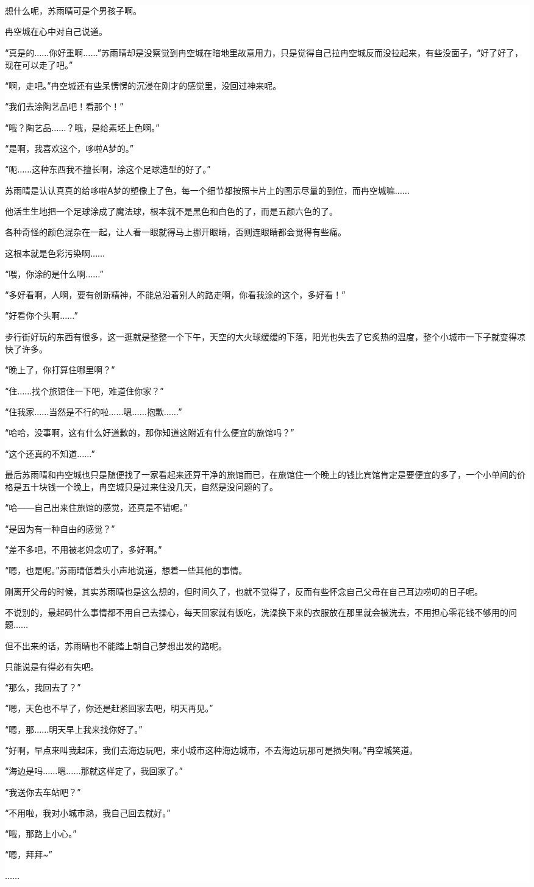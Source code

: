 想什么呢，苏雨晴可是个男孩子啊。

冉空城在心中对自己说道。

“真是的……你好重啊……”苏雨晴却是没察觉到冉空城在暗地里故意用力，只是觉得自己拉冉空城反而没拉起来，有些没面子，“好了好了，现在可以走了吧。”

“啊，走吧。”冉空城还有些呆愣愣的沉浸在刚才的感觉里，没回过神来呢。

“我们去涂陶艺品吧！看那个！”

“哦？陶艺品……？哦，是给素坯上色啊。”

“是啊，我喜欢这个，哆啦A梦的。”

“呃……这种东西我不擅长啊，涂这个足球造型的好了。”

苏雨晴是认认真真的给哆啦A梦的塑像上了色，每一个细节都按照卡片上的图示尽量的到位，而冉空城嘛……

他活生生地把一个足球涂成了魔法球，根本就不是黑色和白色的了，而是五颜六色的了。

各种奇怪的颜色混杂在一起，让人看一眼就得马上挪开眼睛，否则连眼睛都会觉得有些痛。

这根本就是色彩污染啊……

“喂，你涂的是什么啊……”

“多好看啊，人啊，要有创新精神，不能总沿着别人的路走啊，你看我涂的这个，多好看！”

“好看你个头啊……”

步行街好玩的东西有很多，这一逛就是整整一个下午，天空的大火球缓缓的下落，阳光也失去了它炙热的温度，整个小城市一下子就变得凉快了许多。

“晚上了，你打算住哪里啊？”

“住……找个旅馆住一下吧，难道住你家？”

“住我家……当然是不行的啦……嗯……抱歉……”

“哈哈，没事啊，这有什么好道歉的，那你知道这附近有什么便宜的旅馆吗？”

“这个还真的不知道……”

最后苏雨晴和冉空城也只是随便找了一家看起来还算干净的旅馆而已，在旅馆住一个晚上的钱比宾馆肯定是要便宜的多了，一个小单间的价格是五十块钱一个晚上，冉空城只是过来住没几天，自然是没问题的了。

“哈——自己出来住旅馆的感觉，还真是不错呢。”

“是因为有一种自由的感觉？”

“差不多吧，不用被老妈念叨了，多好啊。”

“嗯，也是呢。”苏雨晴低着头小声地说道，想着一些其他的事情。

刚离开父母的时候，其实苏雨晴也是这么想的，但时间久了，也就不觉得了，反而有些怀念自己父母在自己耳边唠叨的日子呢。

不说别的，最起码什么事情都不用自己去操心，每天回家就有饭吃，洗澡换下来的衣服放在那里就会被洗去，不用担心零花钱不够用的问题……

但不出来的话，苏雨晴也不能踏上朝自己梦想出发的路呢。

只能说是有得必有失吧。

“那么，我回去了？”

“嗯，天色也不早了，你还是赶紧回家去吧，明天再见。”

“嗯，那……明天早上我来找你好了。”

“好啊，早点来叫我起床，我们去海边玩吧，来小城市这种海边城市，不去海边玩那可是损失啊。”冉空城笑道。

“海边是吗……嗯……那就这样定了，我回家了。”

“我送你去车站吧？”

“不用啦，我对小城市熟，我自己回去就好。”

“哦，那路上小心。”

“嗯，拜拜\~”

……
